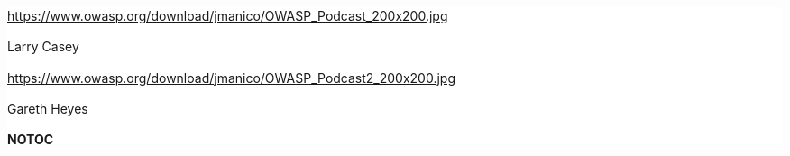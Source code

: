 <https://www.owasp.org/download/jmanico/OWASP_Podcast_200x200.jpg>

</td>

<td>

Larry Casey

</td>

</tr>

<tr>

<td>

<https://www.owasp.org/download/jmanico/OWASP_Podcast2_200x200.jpg>

</td>

<td>

Gareth Heyes

</td>

</tr>

</table>

__NOTOC__ <headertabs></headertabs>